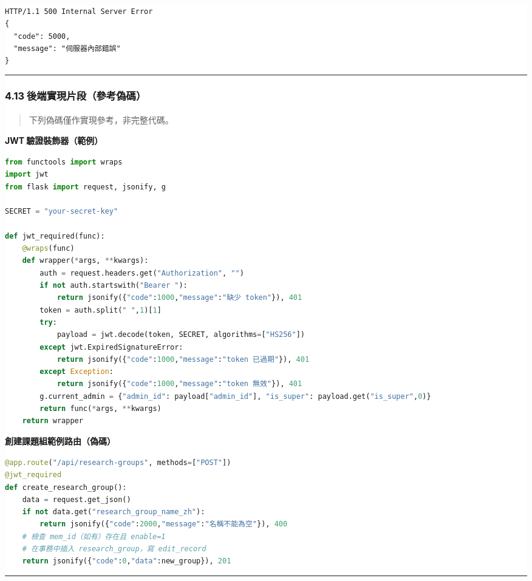   ```http
  HTTP/1.1 500 Internal Server Error
  {
    "code": 5000,
    "message": "伺服器內部錯誤"
  }
  ```

---

### 4.13 後端實現片段（參考偽碼）

> 下列偽碼僅作實現參考，非完整代碼。

**JWT 驗證裝飾器（範例）**

```python
from functools import wraps
import jwt
from flask import request, jsonify, g

SECRET = "your-secret-key"

def jwt_required(func):
    @wraps(func)
    def wrapper(*args, **kwargs):
        auth = request.headers.get("Authorization", "")
        if not auth.startswith("Bearer "):
            return jsonify({"code":1000,"message":"缺少 token"}), 401
        token = auth.split(" ",1)[1]
        try:
            payload = jwt.decode(token, SECRET, algorithms=["HS256"])
        except jwt.ExpiredSignatureError:
            return jsonify({"code":1000,"message":"token 已過期"}), 401
        except Exception:
            return jsonify({"code":1000,"message":"token 無效"}), 401
        g.current_admin = {"admin_id": payload["admin_id"], "is_super": payload.get("is_super",0)}
        return func(*args, **kwargs)
    return wrapper
```

**創建課題組範例路由（偽碼）**

```python
@app.route("/api/research-groups", methods=["POST"])
@jwt_required
def create_research_group():
    data = request.get_json()
    if not data.get("research_group_name_zh"):
        return jsonify({"code":2000,"message":"名稱不能為空"}), 400
    # 檢查 mem_id（如有）存在且 enable=1
    # 在事務中插入 research_group，寫 edit_record
    return jsonify({"code":0,"data":new_group}), 201
```

---